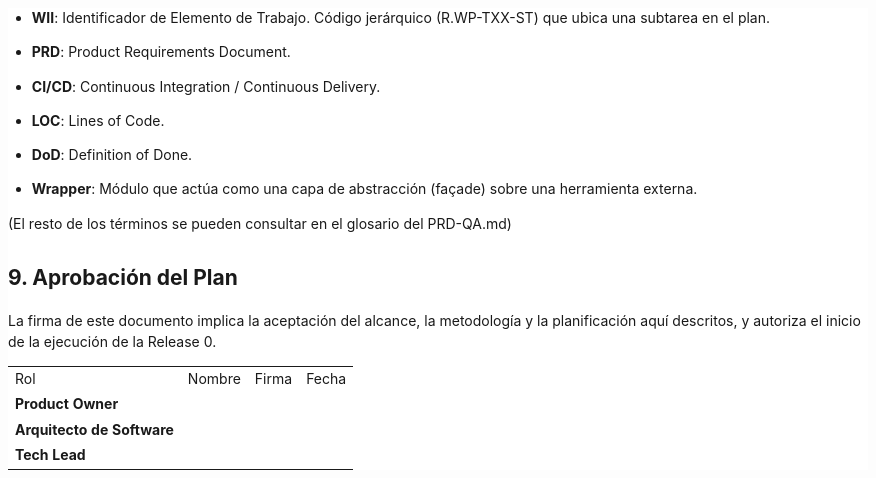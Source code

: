     
- **WII**: Identificador de Elemento de Trabajo. Código jerárquico (R.WP-TXX-ST) que ubica una subtarea en el plan.
    
- **PRD**: Product Requirements Document.
    
- **CI/CD**: Continuous Integration / Continuous Delivery.
    
- **LOC**: Lines of Code.
    
- **DoD**: Definition of Done.
    
- **Wrapper**: Módulo que actúa como una capa de abstracción (façade) sobre una herramienta externa.
    

(El resto de los términos se pueden consultar en el glosario del PRD-QA.md)

## 9. Aprobación del Plan

La firma de este documento implica la aceptación del alcance, la metodología y la planificación aquí descritos, y autoriza el inicio de la ejecución de la Release 0.

|   |   |   |   |
|---|---|---|---|
|Rol|Nombre|Firma|Fecha|
|**Product Owner**||||
|**Arquitecto de Software**||||
|**Tech Lead**||||